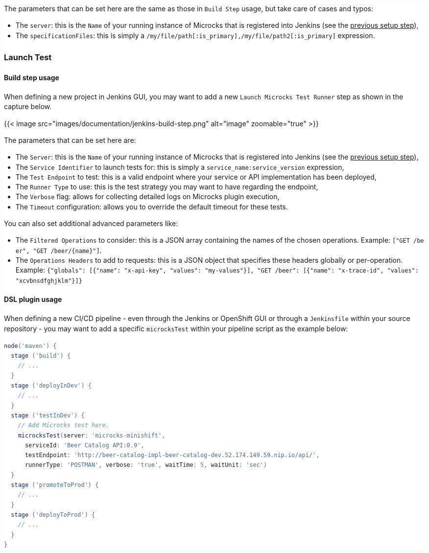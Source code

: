 The parameters that can be set here are the same as those in `Build Step` usage, but take care of cases and typos:

* The `server`: this is the `Name` of your running instance of Microcks that is registered into Jenkins (see the [previous setup step](./#2-setup-the-jenkins-plugin)),
* The `specificationFiles`: this is simply a `/my/file/path[:is_primary],/my/file/path2[:is_primary]` expression.

### Launch Test

#### Build step usage

When defining a new project in Jenkins GUI, you may want to add a new `Launch Microcks Test Runner` step as shown in the capture below.

{{< image src="images/documentation/jenkins-build-step.png" alt="image" zoomable="true" >}}

The parameters that can be set here are:

* The `Server`: this is the `Name` of your running instance of Microcks that is registered into Jenkins (see the [previous setup step](./#2-setup-the-jenkins-plugin)),
* The `Service Identifier` to launch tests for: this is simply a `service_name:service_version` expression,
* The `Test Endpoint` to test: this is a valid endpoint where your service or API implementation has been deployed,
* The `Runner Type` to use: this is the test strategy you may want to have regarding the endpoint,
* The `Verbose` flag: allows for collecting detailed logs on Microcks plugin execution,
* The `Timeout` configuration: allows you to override the default timeout for these tests.

You can also set additional advanced parameters like:
* The `Filtered Operations` to consider: this is a JSON array containing the names of the chosen operations. Example: `["GET /beer", "GET /beer/{name}"]`.
* The `Operations Headers` to add to requests: this is a JSON object that specifies these headers globally or per-operation. Example: `{"globals": [{"name": "x-api-key", "values": "my-values"}], "GET /beer": [{"name": "x-trace-id", "values": "xcvbnsdfghjklm"}]}`

#### DSL plugin usage

When defining a new CI/CD pipeline - even through the Jenkins or OpenShift GUI or through a `Jenkinsfile` within your source repository - you may want to add a specific `microcksTest` within your pipeline script as the example below:

```groovy
node('maven') {
  stage ('build') {
    // ...
  }
  stage ('deployInDev') {
    // ...
  }
  stage ('testInDev') {
    // Add Microcks test here.
    microcksTest(server: 'microcks-minishift',
      serviceId: 'Beer Catalog API:0.9',
      testEndpoint: 'http://beer-catalog-impl-beer-catalog-dev.52.174.149.59.nip.io/api/',
      runnerType: 'POSTMAN', verbose: 'true', waitTime: 5, waitUnit: 'sec')
  }
  stage ('promoteToProd') {
    // ...
  }
  stage ('deployToProd') {
    // ...
  }
}
```
